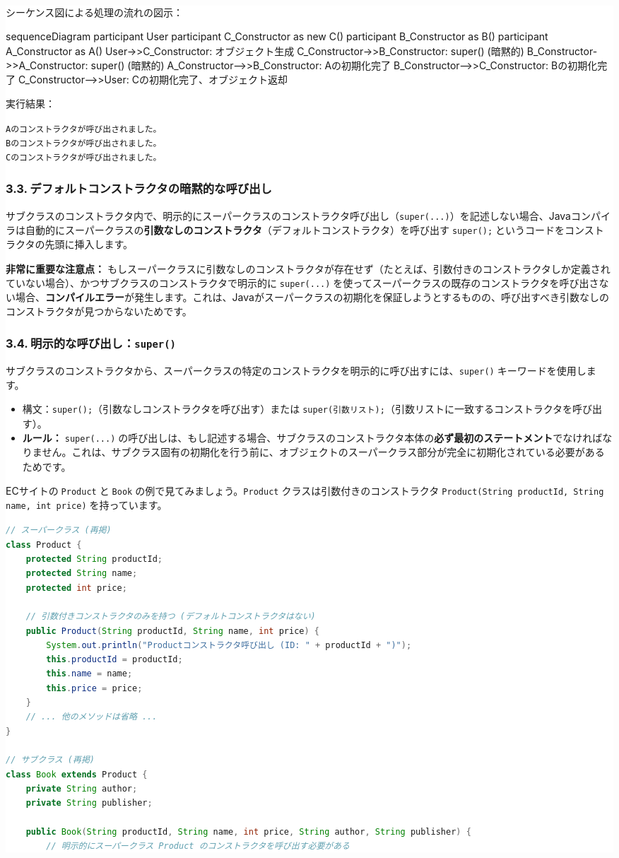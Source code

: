 シーケンス図による処理の流れの図示：

<div class="mermaid" style="margin:auto;">
sequenceDiagram
  participant User
  participant C_Constructor as new C()
  participant B_Constructor as B()
  participant A_Constructor as A()
  User->>C_Constructor: オブジェクト生成
  C_Constructor->>B_Constructor: super() (暗黙的)
  B_Constructor->>A_Constructor: super() (暗黙的)
  A_Constructor-->>B_Constructor: Aの初期化完了
  B_Constructor-->>C_Constructor: Bの初期化完了
  C_Constructor-->>User: Cの初期化完了、オブジェクト返却
</div>

実行結果：

```bash
Aのコンストラクタが呼び出されました。
Bのコンストラクタが呼び出されました。
Cのコンストラクタが呼び出されました。
```

### 3.3. デフォルトコンストラクタの暗黙的な呼び出し

サブクラスのコンストラクタ内で、明示的にスーパークラスのコンストラクタ呼び出し（`super(...)`）を記述しない場合、Javaコンパイラは自動的にスーパークラスの**引数なしのコンストラクタ**（デフォルトコンストラクタ）を呼び出す `super();` というコードをコンストラクタの先頭に挿入します。

**非常に重要な注意点：** もしスーパークラスに引数なしのコンストラクタが存在せず（たとえば、引数付きのコンストラクタしか定義されていない場合）、かつサブクラスのコンストラクタで明示的に `super(...)` を使ってスーパークラスの既存のコンストラクタを呼び出さない場合、**コンパイルエラー**が発生します。これは、Javaがスーパークラスの初期化を保証しようとするものの、呼び出すべき引数なしのコンストラクタが見つからないためです。

### 3.4. 明示的な呼び出し：`super()`

サブクラスのコンストラクタから、スーパークラスの特定のコンストラクタを明示的に呼び出すには、`super()` キーワードを使用します。

  * 構文：`super();`（引数なしコンストラクタを呼び出す）または `super(引数リスト);`（引数リストに一致するコンストラクタを呼び出す）。
  * **ルール：** `super(...)` の呼び出しは、もし記述する場合、サブクラスのコンストラクタ本体の**必ず最初のステートメント**でなければなりません。これは、サブクラス固有の初期化を行う前に、オブジェクトのスーパークラス部分が完全に初期化されている必要があるためです。

ECサイトの `Product` と `Book` の例で見てみましょう。`Product` クラスは引数付きのコンストラクタ `Product(String productId, String name, int price)` を持っています。

```java
// スーパークラス (再掲)
class Product {
    protected String productId;
    protected String name;
    protected int price;

    // 引数付きコンストラクタのみを持つ (デフォルトコンストラクタはない)
    public Product(String productId, String name, int price) {
        System.out.println("Productコンストラクタ呼び出し (ID: " + productId + ")");
        this.productId = productId;
        this.name = name;
        this.price = price;
    }
    // ... 他のメソッドは省略 ...
}

// サブクラス (再掲)
class Book extends Product {
    private String author;
    private String publisher;

    public Book(String productId, String name, int price, String author, String publisher) {
        // 明示的にスーパークラス Product のコンストラクタを呼び出す必要がある
```